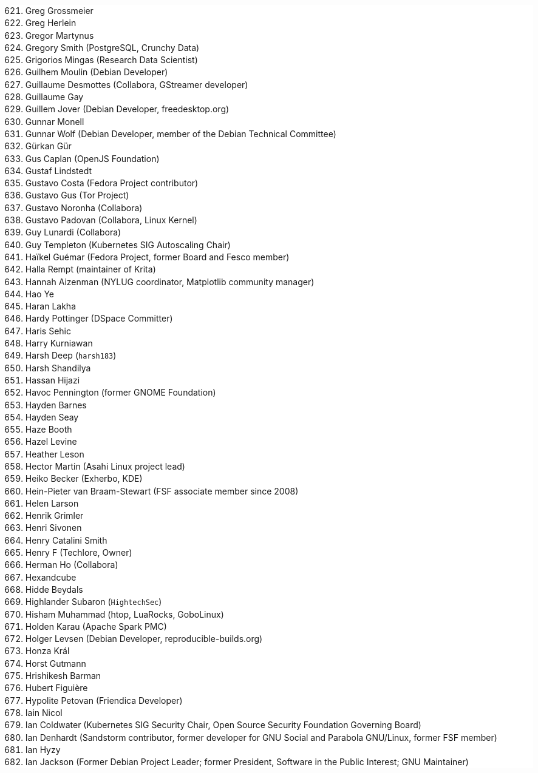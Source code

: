 621. Greg Grossmeier
622. Greg Herlein
623. Gregor Martynus
624. Gregory Smith (PostgreSQL, Crunchy Data)
625. Grigorios Mingas (Research Data Scientist)
626. Guilhem Moulin (Debian Developer)
627. Guillaume Desmottes (Collabora, GStreamer developer)
628. Guillaume Gay
629. Guillem Jover (Debian Developer, freedesktop.org)
630. Gunnar Monell
631. Gunnar Wolf (Debian Developer, member of the Debian Technical Committee)
632. Gürkan Gür
633. Gus Caplan (OpenJS Foundation)
634. Gustaf Lindstedt
635. Gustavo Costa (Fedora Project contributor)
636. Gustavo Gus (Tor Project)
637. Gustavo Noronha (Collabora)
638. Gustavo Padovan (Collabora, Linux Kernel)
639. Guy Lunardi (Collabora)
640. Guy Templeton (Kubernetes SIG Autoscaling Chair)
641. Haïkel Guémar (Fedora Project, former Board and Fesco member)
642. Halla Rempt (maintainer of Krita)
643. Hannah Aizenman (NYLUG coordinator, Matplotlib community manager)
644. Hao Ye
645. Haran Lakha
646. Hardy Pottinger (DSpace Committer)
647. Haris Sehic
648. Harry Kurniawan
649. Harsh Deep (`harsh183`)
650. Harsh Shandilya
651. Hassan Hijazi
652. Havoc Pennington (former GNOME Foundation)
653. Hayden Barnes
654. Hayden Seay
655. Haze Booth
656. Hazel Levine
657. Heather Leson
658. Hector Martin (Asahi Linux project lead)
659. Heiko Becker (Exherbo, KDE)
660. Hein-Pieter van Braam-Stewart (FSF associate member since 2008)
661. Helen Larson
662. Henrik Grimler
663. Henri Sivonen
664. Henry Catalini Smith
665. Henry F (Techlore, Owner)
666. Herman Ho (Collabora)
667. Hexandcube
668. Hidde Beydals
669. Highlander Subaron (`HightechSec`)
670. Hisham Muhammad (htop, LuaRocks, GoboLinux)
671. Holden Karau (Apache Spark PMC)
672. Holger Levsen (Debian Developer, reproducible-builds.org)
673. Honza Král
674. Horst Gutmann
675. Hrishikesh Barman
676. Hubert Figuière
677. Hypolite Petovan (Friendica Developer)
678. Iain Nicol
679. Ian Coldwater (Kubernetes SIG Security Chair, Open Source Security Foundation Governing Board)
680. Ian Denhardt (Sandstorm contributor, former developer for GNU Social and Parabola GNU/Linux, former FSF member)
681. Ian Hyzy
682. Ian Jackson (Former Debian Project Leader; former President, Software in the Public Interest; GNU Maintainer)